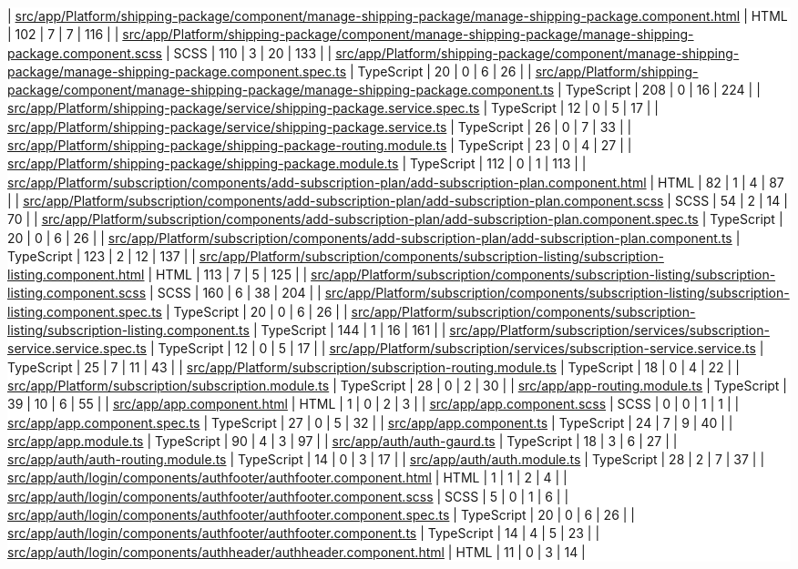 | [src/app/Platform/shipping-package/component/manage-shipping-package/manage-shipping-package.component.html](/src/app/Platform/shipping-package/component/manage-shipping-package/manage-shipping-package.component.html) | HTML | 102 | 7 | 7 | 116 |
| [src/app/Platform/shipping-package/component/manage-shipping-package/manage-shipping-package.component.scss](/src/app/Platform/shipping-package/component/manage-shipping-package/manage-shipping-package.component.scss) | SCSS | 110 | 3 | 20 | 133 |
| [src/app/Platform/shipping-package/component/manage-shipping-package/manage-shipping-package.component.spec.ts](/src/app/Platform/shipping-package/component/manage-shipping-package/manage-shipping-package.component.spec.ts) | TypeScript | 20 | 0 | 6 | 26 |
| [src/app/Platform/shipping-package/component/manage-shipping-package/manage-shipping-package.component.ts](/src/app/Platform/shipping-package/component/manage-shipping-package/manage-shipping-package.component.ts) | TypeScript | 208 | 0 | 16 | 224 |
| [src/app/Platform/shipping-package/service/shipping-package.service.spec.ts](/src/app/Platform/shipping-package/service/shipping-package.service.spec.ts) | TypeScript | 12 | 0 | 5 | 17 |
| [src/app/Platform/shipping-package/service/shipping-package.service.ts](/src/app/Platform/shipping-package/service/shipping-package.service.ts) | TypeScript | 26 | 0 | 7 | 33 |
| [src/app/Platform/shipping-package/shipping-package-routing.module.ts](/src/app/Platform/shipping-package/shipping-package-routing.module.ts) | TypeScript | 23 | 0 | 4 | 27 |
| [src/app/Platform/shipping-package/shipping-package.module.ts](/src/app/Platform/shipping-package/shipping-package.module.ts) | TypeScript | 112 | 0 | 1 | 113 |
| [src/app/Platform/subscription/components/add-subscription-plan/add-subscription-plan.component.html](/src/app/Platform/subscription/components/add-subscription-plan/add-subscription-plan.component.html) | HTML | 82 | 1 | 4 | 87 |
| [src/app/Platform/subscription/components/add-subscription-plan/add-subscription-plan.component.scss](/src/app/Platform/subscription/components/add-subscription-plan/add-subscription-plan.component.scss) | SCSS | 54 | 2 | 14 | 70 |
| [src/app/Platform/subscription/components/add-subscription-plan/add-subscription-plan.component.spec.ts](/src/app/Platform/subscription/components/add-subscription-plan/add-subscription-plan.component.spec.ts) | TypeScript | 20 | 0 | 6 | 26 |
| [src/app/Platform/subscription/components/add-subscription-plan/add-subscription-plan.component.ts](/src/app/Platform/subscription/components/add-subscription-plan/add-subscription-plan.component.ts) | TypeScript | 123 | 2 | 12 | 137 |
| [src/app/Platform/subscription/components/subscription-listing/subscription-listing.component.html](/src/app/Platform/subscription/components/subscription-listing/subscription-listing.component.html) | HTML | 113 | 7 | 5 | 125 |
| [src/app/Platform/subscription/components/subscription-listing/subscription-listing.component.scss](/src/app/Platform/subscription/components/subscription-listing/subscription-listing.component.scss) | SCSS | 160 | 6 | 38 | 204 |
| [src/app/Platform/subscription/components/subscription-listing/subscription-listing.component.spec.ts](/src/app/Platform/subscription/components/subscription-listing/subscription-listing.component.spec.ts) | TypeScript | 20 | 0 | 6 | 26 |
| [src/app/Platform/subscription/components/subscription-listing/subscription-listing.component.ts](/src/app/Platform/subscription/components/subscription-listing/subscription-listing.component.ts) | TypeScript | 144 | 1 | 16 | 161 |
| [src/app/Platform/subscription/services/subscription-service.service.spec.ts](/src/app/Platform/subscription/services/subscription-service.service.spec.ts) | TypeScript | 12 | 0 | 5 | 17 |
| [src/app/Platform/subscription/services/subscription-service.service.ts](/src/app/Platform/subscription/services/subscription-service.service.ts) | TypeScript | 25 | 7 | 11 | 43 |
| [src/app/Platform/subscription/subscription-routing.module.ts](/src/app/Platform/subscription/subscription-routing.module.ts) | TypeScript | 18 | 0 | 4 | 22 |
| [src/app/Platform/subscription/subscription.module.ts](/src/app/Platform/subscription/subscription.module.ts) | TypeScript | 28 | 0 | 2 | 30 |
| [src/app/app-routing.module.ts](/src/app/app-routing.module.ts) | TypeScript | 39 | 10 | 6 | 55 |
| [src/app/app.component.html](/src/app/app.component.html) | HTML | 1 | 0 | 2 | 3 |
| [src/app/app.component.scss](/src/app/app.component.scss) | SCSS | 0 | 0 | 1 | 1 |
| [src/app/app.component.spec.ts](/src/app/app.component.spec.ts) | TypeScript | 27 | 0 | 5 | 32 |
| [src/app/app.component.ts](/src/app/app.component.ts) | TypeScript | 24 | 7 | 9 | 40 |
| [src/app/app.module.ts](/src/app/app.module.ts) | TypeScript | 90 | 4 | 3 | 97 |
| [src/app/auth/auth-gaurd.ts](/src/app/auth/auth-gaurd.ts) | TypeScript | 18 | 3 | 6 | 27 |
| [src/app/auth/auth-routing.module.ts](/src/app/auth/auth-routing.module.ts) | TypeScript | 14 | 0 | 3 | 17 |
| [src/app/auth/auth.module.ts](/src/app/auth/auth.module.ts) | TypeScript | 28 | 2 | 7 | 37 |
| [src/app/auth/login/components/authfooter/authfooter.component.html](/src/app/auth/login/components/authfooter/authfooter.component.html) | HTML | 1 | 1 | 2 | 4 |
| [src/app/auth/login/components/authfooter/authfooter.component.scss](/src/app/auth/login/components/authfooter/authfooter.component.scss) | SCSS | 5 | 0 | 1 | 6 |
| [src/app/auth/login/components/authfooter/authfooter.component.spec.ts](/src/app/auth/login/components/authfooter/authfooter.component.spec.ts) | TypeScript | 20 | 0 | 6 | 26 |
| [src/app/auth/login/components/authfooter/authfooter.component.ts](/src/app/auth/login/components/authfooter/authfooter.component.ts) | TypeScript | 14 | 4 | 5 | 23 |
| [src/app/auth/login/components/authheader/authheader.component.html](/src/app/auth/login/components/authheader/authheader.component.html) | HTML | 11 | 0 | 3 | 14 |